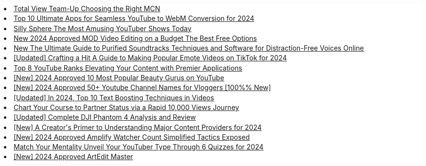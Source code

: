 <li><a href="https://youtube-sure.techidaily.com/-view-team-up-choosing-the-right-mcn/"><u>Total View Team-Up  Choosing the Right MCN</u></a></li>
<li><a href="https://youtube-sure.techidaily.com/0-ultimate-apps-for-seamless-youtube-to-webm-conversion-for-2024/"><u>Top 10 Ultimate Apps for Seamless YouTube to WebM Conversion for 2024</u></a></li>
<li><a href="https://youtube-sure.techidaily.com/-sphere-the-most-amusing-youtuber-shows-today/"><u>Silly Sphere  The Most Amusing YouTuber Shows Today</u></a></li>
<li><a href="https://ai-video-tools.techidaily.com/new-2024-approved-mod-video-editing-on-a-budget-the-best-free-options/"><u>New 2024 Approved MOD Video Editing on a Budget The Best Free Options</u></a></li>
<li><a href="https://sound-tweaking.techidaily.com/new-the-ultimate-guide-to-purified-soundtracks-techniques-and-software-for-distraction-free-voices-online/"><u>New The Ultimate Guide to Purified Soundtracks Techniques and Software for Distraction-Free Voices Online</u></a></li>
<li><a href="https://tiktok-video-recordings.techidaily.com/updated-crafting-a-hit-a-guide-to-making-popular-emote-videos-on-tiktok-for-2024/"><u>[Updated] Crafting a Hit  A Guide to Making Popular Emote Videos on TikTok for 2024</u></a></li>
<li><a href="https://youtube-sure.techidaily.com/-youtube-ranks-elevating-your-content-with-premier-applications/"><u>Top 8 YouTube Ranks  Elevating Your Content with Premier Applications</u></a></li>
<li><a href="https://youtube-sure.techidaily.com/024-approved-10-most-popular-beauty-gurus-on-youtube/"><u>[New] 2024 Approved  10 Most Popular Beauty Gurus on YouTube</u></a></li>
<li><a href="https://youtube-sure.techidaily.com/024-approved-50plus-youtube-channel-names-for-vloggers-100-new/"><u>[New] 2024 Approved  50+ Youtube Channel Names for Vloggers [100%% New]</u></a></li>
<li><a href="https://vp-tips.techidaily.com/updated-in-2024-top-10-text-boosting-techniques-in-videos/"><u>[Updated] In 2024, Top 10 Text Boosting Techniques in Videos</u></a></li>
<li><a href="https://youtube-sure.techidaily.com/-your-course-to-partner-status-via-a-rapid-10000-views-journey/"><u>Chart Your Course to Partner Status via a Rapid 10,000 Views Journey</u></a></li>
<li><a href="https://extra-lessons.techidaily.com/updated-complete-dji-phantom-4-analysis-and-review/"><u>[Updated] Complete DJI Phantom 4 Analysis and Review</u></a></li>
<li><a href="https://youtube-sure.techidaily.com/-creators-primer-to-understanding-major-content-providers-for-2024/"><u>[New] A Creator's Primer to Understanding Major Content Providers for 2024</u></a></li>
<li><a href="https://youtube-sure.techidaily.com/024-approved-amplify-watcher-count-simplified-tactics-exposed/"><u>[New] 2024 Approved  Amplify Watcher Count  Simplified Tactics Exposed</u></a></li>
<li><a href="https://youtube-sure.techidaily.com/-your-mentality-unveil-your-youtuber-type-through-6-quizzes-for-2024/"><u>Match Your Mentality  Unveil Your YouTuber Type Through 6 Quizzes for 2024</u></a></li>
<li><a href="https://youtube-sure.techidaily.com/024-approved-artedit-master/"><u>[New] 2024 Approved  ArtEdit Master</u></a></li>
</ul></div>
